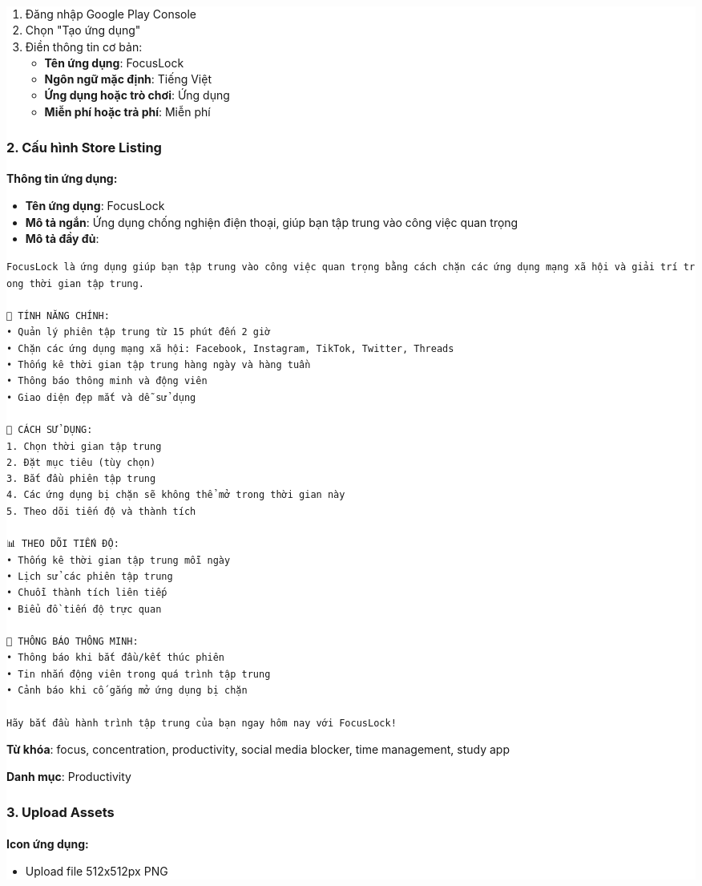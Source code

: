 1. Đăng nhập Google Play Console
2. Chọn "Tạo ứng dụng"
3. Điền thông tin cơ bản:
   - **Tên ứng dụng**: FocusLock
   - **Ngôn ngữ mặc định**: Tiếng Việt
   - **Ứng dụng hoặc trò chơi**: Ứng dụng
   - **Miễn phí hoặc trả phí**: Miễn phí

### 2. Cấu hình Store Listing

**Thông tin ứng dụng:**
- **Tên ứng dụng**: FocusLock
- **Mô tả ngắn**: Ứng dụng chống nghiện điện thoại, giúp bạn tập trung vào công việc quan trọng
- **Mô tả đầy đủ**: 
```
FocusLock là ứng dụng giúp bạn tập trung vào công việc quan trọng bằng cách chặn các ứng dụng mạng xã hội và giải trí trong thời gian tập trung.

🌟 TÍNH NĂNG CHÍNH:
• Quản lý phiên tập trung từ 15 phút đến 2 giờ
• Chặn các ứng dụng mạng xã hội: Facebook, Instagram, TikTok, Twitter, Threads
• Thống kê thời gian tập trung hàng ngày và hàng tuần
• Thông báo thông minh và động viên
• Giao diện đẹp mắt và dễ sử dụng

🎯 CÁCH SỬ DỤNG:
1. Chọn thời gian tập trung
2. Đặt mục tiêu (tùy chọn)
3. Bắt đầu phiên tập trung
4. Các ứng dụng bị chặn sẽ không thể mở trong thời gian này
5. Theo dõi tiến độ và thành tích

📊 THEO DÕI TIẾN ĐỘ:
• Thống kê thời gian tập trung mỗi ngày
• Lịch sử các phiên tập trung
• Chuỗi thành tích liên tiếp
• Biểu đồ tiến độ trực quan

🔔 THÔNG BÁO THÔNG MINH:
• Thông báo khi bắt đầu/kết thúc phiên
• Tin nhắn động viên trong quá trình tập trung
• Cảnh báo khi cố gắng mở ứng dụng bị chặn

Hãy bắt đầu hành trình tập trung của bạn ngay hôm nay với FocusLock!
```

**Từ khóa**: focus, concentration, productivity, social media blocker, time management, study app

**Danh mục**: Productivity

### 3. Upload Assets

**Icon ứng dụng:**
- Upload file 512x512px PNG
